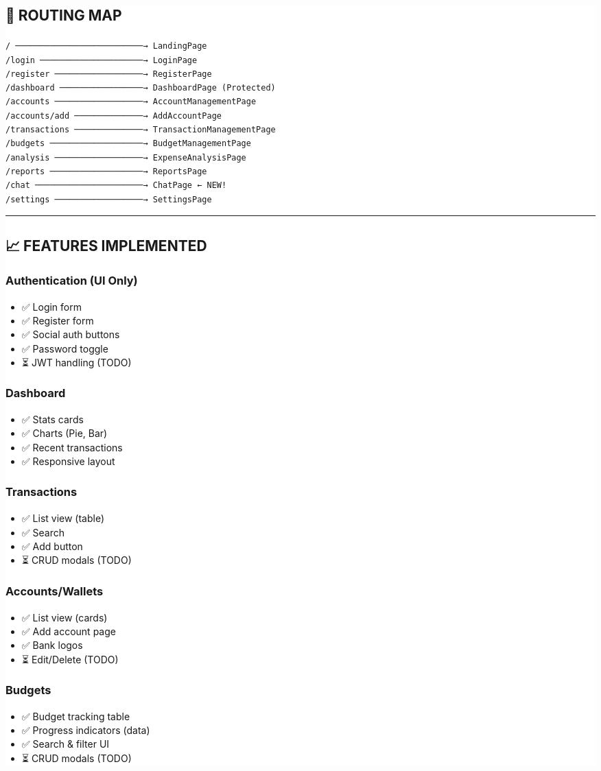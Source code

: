 
## 🚀 ROUTING MAP

```
/ ──────────────────────────→ LandingPage
/login ─────────────────────→ LoginPage
/register ──────────────────→ RegisterPage
/dashboard ─────────────────→ DashboardPage (Protected)
/accounts ──────────────────→ AccountManagementPage
/accounts/add ──────────────→ AddAccountPage
/transactions ──────────────→ TransactionManagementPage
/budgets ───────────────────→ BudgetManagementPage
/analysis ──────────────────→ ExpenseAnalysisPage
/reports ───────────────────→ ReportsPage
/chat ──────────────────────→ ChatPage ← NEW!
/settings ──────────────────→ SettingsPage
```

---

## 📈 FEATURES IMPLEMENTED

### Authentication (UI Only)
- ✅ Login form
- ✅ Register form
- ✅ Social auth buttons
- ✅ Password toggle
- ⏳ JWT handling (TODO)

### Dashboard
- ✅ Stats cards
- ✅ Charts (Pie, Bar)
- ✅ Recent transactions
- ✅ Responsive layout

### Transactions
- ✅ List view (table)
- ✅ Search
- ✅ Add button
- ⏳ CRUD modals (TODO)

### Accounts/Wallets
- ✅ List view (cards)
- ✅ Add account page
- ✅ Bank logos
- ⏳ Edit/Delete (TODO)

### Budgets
- ✅ Budget tracking table
- ✅ Progress indicators (data)
- ✅ Search & filter UI
- ⏳ CRUD modals (TODO)
